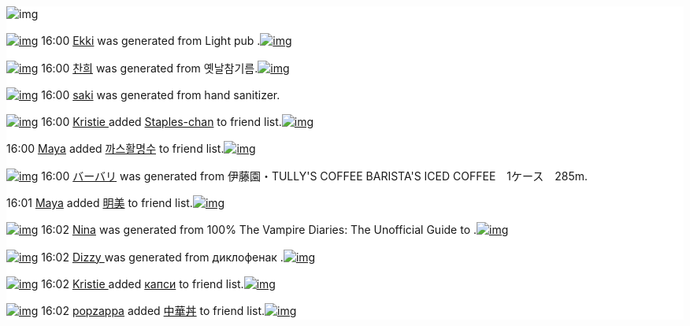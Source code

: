![img](http://gdrive-cdn.herokuapp.com/537b65a5bc09f0000721dda7/512px-barcode.png)

[![img](http://www.deviantsart.com/2krrqke.png)](http://www.barcodekanojo.com/kanojo/2913728/Ekki) 16:00 [Ekki](http://www.barcodekanojo.com/kanojo/2913728/Ekki) was generated from Light pub .[![img](http://www.deviantsart.com/b72tiq.jpeg)](http://www.barcodekanojo.com/product_images/barcode/5550705/1399100345/50x50xLight,P20pub,P20.jpg,qw=88,ah=88.pagespeed.ic.qjOsKiGLr6.jpg)

[![img](http://www.deviantsart.com/1csu4g7.png)](http://www.barcodekanojo.com/kanojo/2913729/%EC%B0%AC%ED%9D%AC) 16:00 [찬희](http://www.barcodekanojo.com/kanojo/2913729/%EC%B0%AC%ED%9D%AC) was generated from 옛날참기름.[![img](http://www.deviantsart.com/idn26.jpeg)](http://www.barcodekanojo.com/product_images/barcode/5550706/1399100346/50x50x,PEC,P98,P9B,PEB,P82,PA0,PEC,PB0,PB8,PEA,PB8,PB0,PEB,PA6,P84.jpg,qw=88,ah=88.pagespeed.ic.t6gQxpp9w7.jpg)

[![img](http://www.deviantsart.com/9fm7jt.png)](http://www.barcodekanojo.com/kanojo/2913730/saki) 16:00 [saki](http://www.barcodekanojo.com/kanojo/2913730/saki) was generated from hand sanitizer.

[![img](http://www.deviantsart.com/1loc6sl.jpeg)](http://www.barcodekanojo.com/user/451624/Kristie%20) 16:00 [Kristie ](http://www.barcodekanojo.com/user/451624/Kristie%20) added [Staples-chan](http://www.barcodekanojo.com/kanojo/2468064/Staples-chan) to friend list.[![img](http://www.deviantsart.com/3trjjoj.png)](http://www.barcodekanojo.com/kanojo/2468064/Staples-chan)

16:00 [Maya](http://www.barcodekanojo.com/user/452424/Maya) added [까스활명수](http://www.barcodekanojo.com/kanojo/13400/%EA%B9%8C%EC%8A%A4%ED%99%9C%EB%AA%85%EC%88%98) to friend list.[![img](http://www.deviantsart.com/or627e.png)](http://www.barcodekanojo.com/kanojo/13400/%EA%B9%8C%EC%8A%A4%ED%99%9C%EB%AA%85%EC%88%98)

[![img](http://www.deviantsart.com/155dcf2.png)](http://www.barcodekanojo.com/kanojo/2913731/%E3%83%90%E3%83%BC%E3%83%90%E3%83%AA) 16:00 [バーバリ](http://www.barcodekanojo.com/kanojo/2913731/%E3%83%90%E3%83%BC%E3%83%90%E3%83%AA) was generated from 伊藤園・TULLY'S COFFEE BARISTA'S ICED COFFEE　1ケース　285m.

16:01 [Maya](http://www.barcodekanojo.com/user/452424/Maya) added [明美](http://www.barcodekanojo.com/kanojo/854884/%E6%98%8E%E7%BE%8E) to friend list.[![img](http://www.deviantsart.com/memtks.png)](http://www.barcodekanojo.com/kanojo/854884/%E6%98%8E%E7%BE%8E)

[![img](http://www.deviantsart.com/1kbngko.png)](http://www.barcodekanojo.com/kanojo/2913732/Nina) 16:02 [Nina](http://www.barcodekanojo.com/kanojo/2913732/Nina) was generated from 100% The Vampire Diaries: The Unofficial Guide to .[![img](http://www.deviantsart.com/1mgu98j.jpeg)](http://www.barcodekanojo.com/product_images/barcode/5550712/1399100472/50x50x100,P25,P20The,P20Vampire,P20Diaries,P3A,P20The,P20Unofficial,P20Guide,P20to,P20.jpg,qw=88,ah=88.pagespeed.ic.Ii9eMmBjOg.jpg)

[![img](http://www.deviantsart.com/th9pdv.png)](http://www.barcodekanojo.com/kanojo/2913733/Dizzy%20) 16:02 [Dizzy ](http://www.barcodekanojo.com/kanojo/2913733/Dizzy%20) was generated from диклофенак .[![img](http://www.deviantsart.com/19iflop.jpeg)](http://www.barcodekanojo.com/product_images/barcode/5550713/1399100485/50x50x,PD0,PB4,PD0,PB8,PD0,PBA,PD0,PBB,PD0,PBE,PD1,P84,PD0,PB5,PD0,PBD,PD0,PB0,PD0,PBA,P20.jpg,qw=88,ah=88.pagespeed.ic.WzSjuPK24i.jpg)

[![img](http://www.deviantsart.com/1loc6sl.jpeg)](http://www.barcodekanojo.com/user/451624/Kristie%20) 16:02 [Kristie ](http://www.barcodekanojo.com/user/451624/Kristie%20) added [капси](http://www.barcodekanojo.com/kanojo/2500907/%D0%BA%D0%B0%D0%BF%D1%81%D0%B8) to friend list.[![img](http://www.deviantsart.com/284daub.png)](http://www.barcodekanojo.com/kanojo/2500907/%D0%BA%D0%B0%D0%BF%D1%81%D0%B8)

[![img](http://www.deviantsart.com/32teuam.jpeg)](http://www.barcodekanojo.com/user/292381/popzappa) 16:02 [popzappa](http://www.barcodekanojo.com/user/292381/popzappa) added [中華丼](http://www.barcodekanojo.com/kanojo/37506/%E4%B8%AD%E8%8F%AF%E4%B8%BC) to friend list.[![img](http://www.deviantsart.com/10borce.png)](http://www.barcodekanojo.com/kanojo/37506/%E4%B8%AD%E8%8F%AF%E4%B8%BC)
